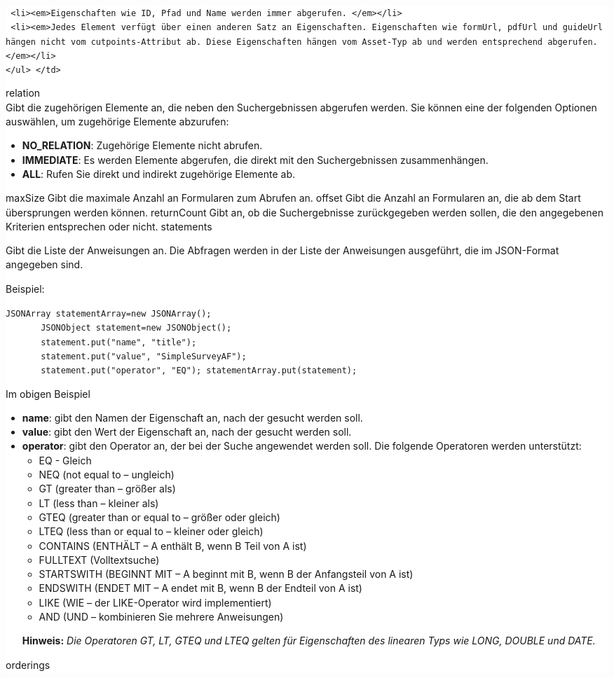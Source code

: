      <li><em>Eigenschaften wie ID, Pfad und Name werden immer abgerufen. </em></li>
     <li><em>Jedes Element verfügt über einen anderen Satz an Eigenschaften. Eigenschaften wie formUrl, pdfUrl und guideUrl hängen nicht vom cutpoints-Attribut ab. Diese Eigenschaften hängen vom Asset-Typ ab und werden entsprechend abgerufen. </em></li>
    </ul> </td>
  </tr>
  <tr>
   <td>relation<br /> </td>
   <td>Gibt die zugehörigen Elemente an, die neben den Suchergebnissen abgerufen werden. Sie können eine der folgenden Optionen auswählen, um zugehörige Elemente abzurufen:
    <ul>
     <li><strong>NO_RELATION</strong>: Zugehörige Elemente nicht abrufen.</li>
     <li><strong>IMMEDIATE</strong>: Es werden Elemente abgerufen, die direkt mit den Suchergebnissen zusammenhängen.</li>
     <li><strong>ALL</strong>: Rufen Sie direkt und indirekt zugehörige Elemente ab.</li>
    </ul> </td>
  </tr>
  <tr>
   <td>maxSize</td>
   <td>Gibt die maximale Anzahl an Formularen zum Abrufen an.</td>
  </tr>
  <tr>
   <td>offset</td>
   <td>Gibt die Anzahl an Formularen an, die ab dem Start übersprungen werden können.</td>
  </tr>
  <tr>
   <td>returnCount</td>
   <td>Gibt an, ob die Suchergebnisse zurückgegeben werden sollen, die den angegebenen Kriterien entsprechen oder nicht. </td>
  </tr>
  <tr>
   <td>statements</td>
   <td><p>Gibt die Liste der Anweisungen an. Die Abfragen werden in der Liste der Anweisungen ausgeführt, die im JSON-Format angegeben sind. </p> <p>Beispiel:</p> <p><code class="code">JSONArray statementArray=new JSONArray();
       JSONObject statement=new JSONObject();
       statement.put("name", "title");
       statement.put("value", "SimpleSurveyAF");
       statement.put("operator", "EQ"); statementArray.put(statement);</code></p> <p>Im obigen Beispiel </p>
    <ul>
     <li><strong>name</strong>: gibt den Namen der Eigenschaft an, nach der gesucht werden soll.</li>
     <li><strong>value</strong>: gibt den Wert der Eigenschaft an, nach der gesucht werden soll.</li>
     <li><strong>operator</strong>: gibt den Operator an, der bei der Suche angewendet werden soll. Die folgende Operatoren werden unterstützt:
      <ul>
       <li>EQ - Gleich </li>
       <li>NEQ (not equal to – ungleich)</li>
       <li>GT (greater than – größer als)</li>
       <li>LT (less than – kleiner als)</li>
       <li>GTEQ (greater than or equal to – größer oder gleich)</li>
       <li>LTEQ (less than or equal to – kleiner oder gleich)</li>
       <li>CONTAINS (ENTHÄLT – A enthält B, wenn B Teil von A ist)</li>
       <li>FULLTEXT (Volltextsuche)</li>
       <li>STARTSWITH (BEGINNT MIT – A beginnt mit B, wenn B der Anfangsteil von A ist)</li>
       <li>ENDSWITH (ENDET MIT – A endet mit B, wenn B der Endteil von A ist)</li>
       <li>LIKE (WIE – der LIKE-Operator wird implementiert)</li>
       <li>AND (UND – kombinieren Sie mehrere Anweisungen)</li>
      </ul> <p><strong>Hinweis:</strong> <em>Die Operatoren GT, LT, GTEQ und LTEQ gelten für Eigenschaften des linearen Typs wie LONG, DOUBLE und DATE.</em></p> </li>
    </ul> </td>
  </tr>
  <tr>
   <td>orderings<br /> </td>